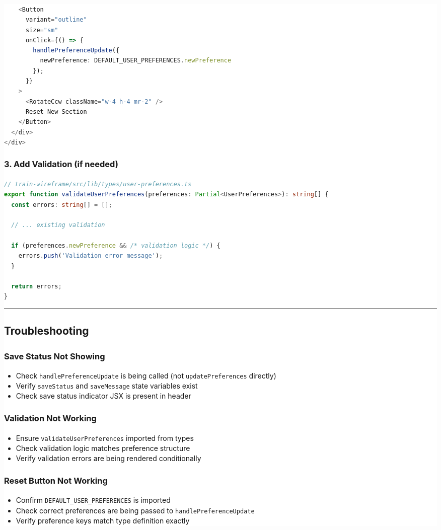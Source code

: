 ```typescript
    <Button
      variant="outline"
      size="sm"
      onClick={() => {
        handlePreferenceUpdate({
          newPreference: DEFAULT_USER_PREFERENCES.newPreference
        });
      }}
    >
      <RotateCcw className="w-4 h-4 mr-2" />
      Reset New Section
    </Button>
  </div>
</div>
```

### 3. Add Validation (if needed)
```typescript
// train-wireframe/src/lib/types/user-preferences.ts
export function validateUserPreferences(preferences: Partial<UserPreferences>): string[] {
  const errors: string[] = [];
  
  // ... existing validation
  
  if (preferences.newPreference && /* validation logic */) {
    errors.push('Validation error message');
  }
  
  return errors;
}
```

---

## Troubleshooting

### Save Status Not Showing
- Check `handlePreferenceUpdate` is being called (not `updatePreferences` directly)
- Verify `saveStatus` and `saveMessage` state variables exist
- Check save status indicator JSX is present in header

### Validation Not Working
- Ensure `validateUserPreferences` imported from types
- Check validation logic matches preference structure
- Verify validation errors are being rendered conditionally

### Reset Button Not Working
- Confirm `DEFAULT_USER_PREFERENCES` is imported
- Check correct preferences are being passed to `handlePreferenceUpdate`
- Verify preference keys match type definition exactly
